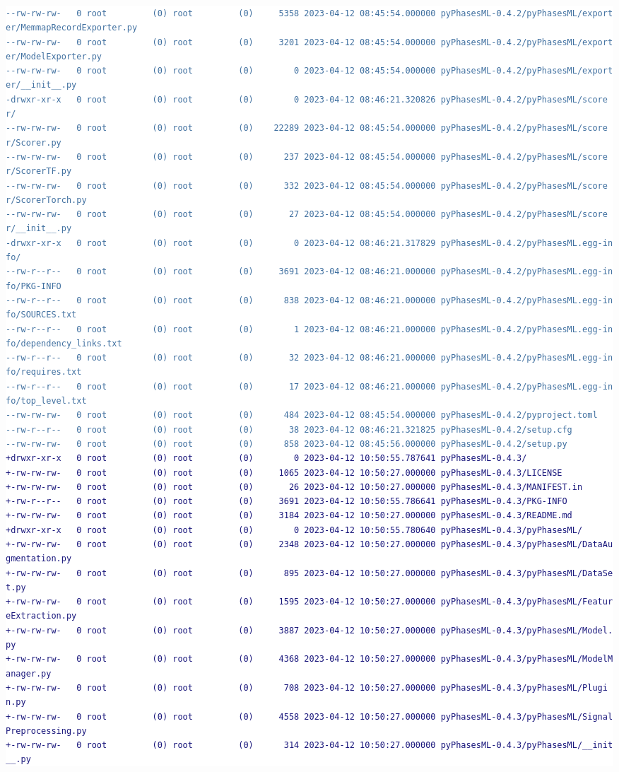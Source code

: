 ```diff
--rw-rw-rw-   0 root         (0) root         (0)     5358 2023-04-12 08:45:54.000000 pyPhasesML-0.4.2/pyPhasesML/exporter/MemmapRecordExporter.py
--rw-rw-rw-   0 root         (0) root         (0)     3201 2023-04-12 08:45:54.000000 pyPhasesML-0.4.2/pyPhasesML/exporter/ModelExporter.py
--rw-rw-rw-   0 root         (0) root         (0)        0 2023-04-12 08:45:54.000000 pyPhasesML-0.4.2/pyPhasesML/exporter/__init__.py
-drwxr-xr-x   0 root         (0) root         (0)        0 2023-04-12 08:46:21.320826 pyPhasesML-0.4.2/pyPhasesML/scorer/
--rw-rw-rw-   0 root         (0) root         (0)    22289 2023-04-12 08:45:54.000000 pyPhasesML-0.4.2/pyPhasesML/scorer/Scorer.py
--rw-rw-rw-   0 root         (0) root         (0)      237 2023-04-12 08:45:54.000000 pyPhasesML-0.4.2/pyPhasesML/scorer/ScorerTF.py
--rw-rw-rw-   0 root         (0) root         (0)      332 2023-04-12 08:45:54.000000 pyPhasesML-0.4.2/pyPhasesML/scorer/ScorerTorch.py
--rw-rw-rw-   0 root         (0) root         (0)       27 2023-04-12 08:45:54.000000 pyPhasesML-0.4.2/pyPhasesML/scorer/__init__.py
-drwxr-xr-x   0 root         (0) root         (0)        0 2023-04-12 08:46:21.317829 pyPhasesML-0.4.2/pyPhasesML.egg-info/
--rw-r--r--   0 root         (0) root         (0)     3691 2023-04-12 08:46:21.000000 pyPhasesML-0.4.2/pyPhasesML.egg-info/PKG-INFO
--rw-r--r--   0 root         (0) root         (0)      838 2023-04-12 08:46:21.000000 pyPhasesML-0.4.2/pyPhasesML.egg-info/SOURCES.txt
--rw-r--r--   0 root         (0) root         (0)        1 2023-04-12 08:46:21.000000 pyPhasesML-0.4.2/pyPhasesML.egg-info/dependency_links.txt
--rw-r--r--   0 root         (0) root         (0)       32 2023-04-12 08:46:21.000000 pyPhasesML-0.4.2/pyPhasesML.egg-info/requires.txt
--rw-r--r--   0 root         (0) root         (0)       17 2023-04-12 08:46:21.000000 pyPhasesML-0.4.2/pyPhasesML.egg-info/top_level.txt
--rw-rw-rw-   0 root         (0) root         (0)      484 2023-04-12 08:45:54.000000 pyPhasesML-0.4.2/pyproject.toml
--rw-r--r--   0 root         (0) root         (0)       38 2023-04-12 08:46:21.321825 pyPhasesML-0.4.2/setup.cfg
--rw-rw-rw-   0 root         (0) root         (0)      858 2023-04-12 08:45:56.000000 pyPhasesML-0.4.2/setup.py
+drwxr-xr-x   0 root         (0) root         (0)        0 2023-04-12 10:50:55.787641 pyPhasesML-0.4.3/
+-rw-rw-rw-   0 root         (0) root         (0)     1065 2023-04-12 10:50:27.000000 pyPhasesML-0.4.3/LICENSE
+-rw-rw-rw-   0 root         (0) root         (0)       26 2023-04-12 10:50:27.000000 pyPhasesML-0.4.3/MANIFEST.in
+-rw-r--r--   0 root         (0) root         (0)     3691 2023-04-12 10:50:55.786641 pyPhasesML-0.4.3/PKG-INFO
+-rw-rw-rw-   0 root         (0) root         (0)     3184 2023-04-12 10:50:27.000000 pyPhasesML-0.4.3/README.md
+drwxr-xr-x   0 root         (0) root         (0)        0 2023-04-12 10:50:55.780640 pyPhasesML-0.4.3/pyPhasesML/
+-rw-rw-rw-   0 root         (0) root         (0)     2348 2023-04-12 10:50:27.000000 pyPhasesML-0.4.3/pyPhasesML/DataAugmentation.py
+-rw-rw-rw-   0 root         (0) root         (0)      895 2023-04-12 10:50:27.000000 pyPhasesML-0.4.3/pyPhasesML/DataSet.py
+-rw-rw-rw-   0 root         (0) root         (0)     1595 2023-04-12 10:50:27.000000 pyPhasesML-0.4.3/pyPhasesML/FeatureExtraction.py
+-rw-rw-rw-   0 root         (0) root         (0)     3887 2023-04-12 10:50:27.000000 pyPhasesML-0.4.3/pyPhasesML/Model.py
+-rw-rw-rw-   0 root         (0) root         (0)     4368 2023-04-12 10:50:27.000000 pyPhasesML-0.4.3/pyPhasesML/ModelManager.py
+-rw-rw-rw-   0 root         (0) root         (0)      708 2023-04-12 10:50:27.000000 pyPhasesML-0.4.3/pyPhasesML/Plugin.py
+-rw-rw-rw-   0 root         (0) root         (0)     4558 2023-04-12 10:50:27.000000 pyPhasesML-0.4.3/pyPhasesML/SignalPreprocessing.py
+-rw-rw-rw-   0 root         (0) root         (0)      314 2023-04-12 10:50:27.000000 pyPhasesML-0.4.3/pyPhasesML/__init__.py
```